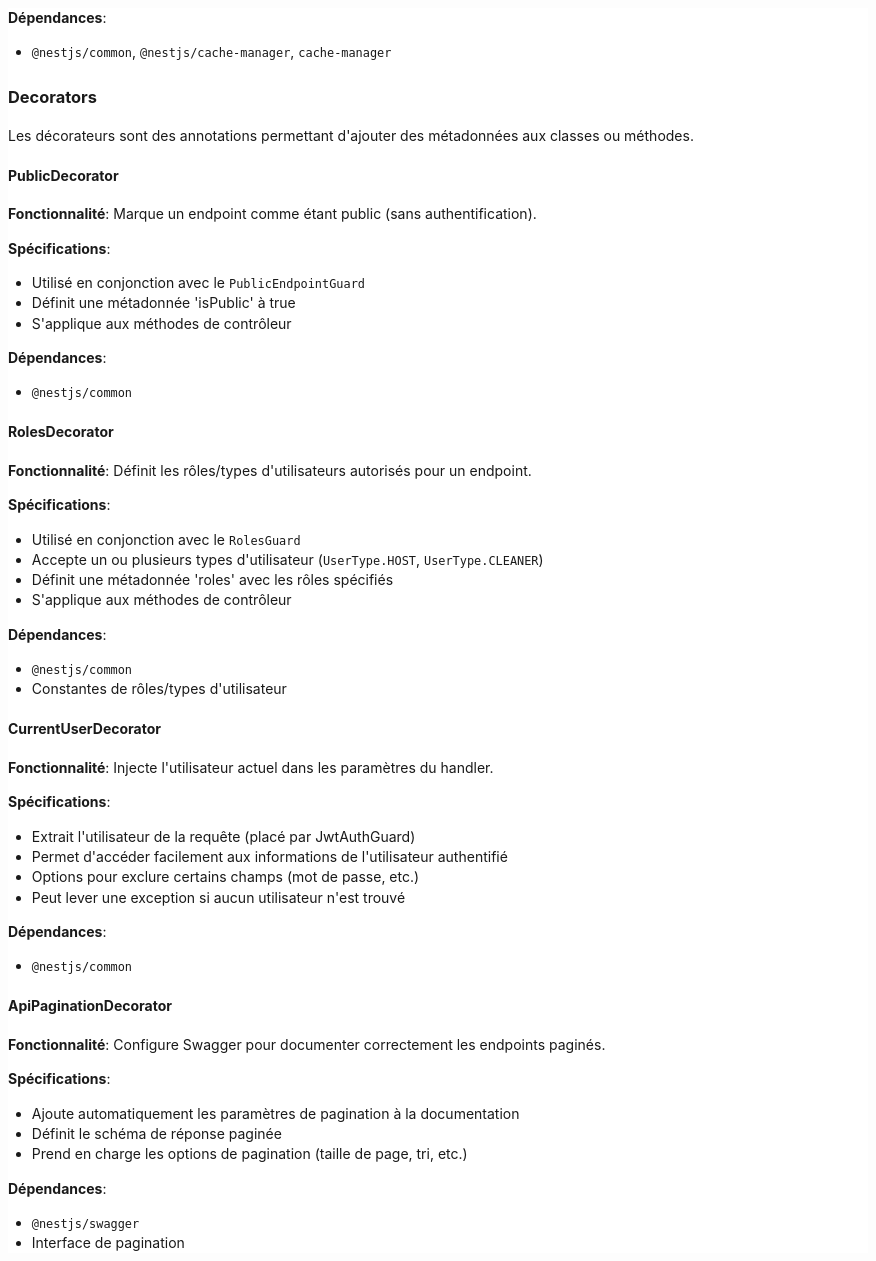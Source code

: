 **Dépendances**:
- `@nestjs/common`, `@nestjs/cache-manager`, `cache-manager`

### Decorators

Les décorateurs sont des annotations permettant d'ajouter des métadonnées aux classes ou méthodes.

#### PublicDecorator

**Fonctionnalité**: Marque un endpoint comme étant public (sans authentification).

**Spécifications**:
- Utilisé en conjonction avec le `PublicEndpointGuard`
- Définit une métadonnée 'isPublic' à true
- S'applique aux méthodes de contrôleur

**Dépendances**:
- `@nestjs/common`

#### RolesDecorator

**Fonctionnalité**: Définit les rôles/types d'utilisateurs autorisés pour un endpoint.

**Spécifications**:
- Utilisé en conjonction avec le `RolesGuard`
- Accepte un ou plusieurs types d'utilisateur (`UserType.HOST`, `UserType.CLEANER`)
- Définit une métadonnée 'roles' avec les rôles spécifiés
- S'applique aux méthodes de contrôleur

**Dépendances**:
- `@nestjs/common`
- Constantes de rôles/types d'utilisateur

#### CurrentUserDecorator

**Fonctionnalité**: Injecte l'utilisateur actuel dans les paramètres du handler.

**Spécifications**:
- Extrait l'utilisateur de la requête (placé par JwtAuthGuard)
- Permet d'accéder facilement aux informations de l'utilisateur authentifié
- Options pour exclure certains champs (mot de passe, etc.)
- Peut lever une exception si aucun utilisateur n'est trouvé

**Dépendances**:
- `@nestjs/common`

#### ApiPaginationDecorator

**Fonctionnalité**: Configure Swagger pour documenter correctement les endpoints paginés.

**Spécifications**:
- Ajoute automatiquement les paramètres de pagination à la documentation
- Définit le schéma de réponse paginée
- Prend en charge les options de pagination (taille de page, tri, etc.)

**Dépendances**:
- `@nestjs/swagger`
- Interface de pagination
